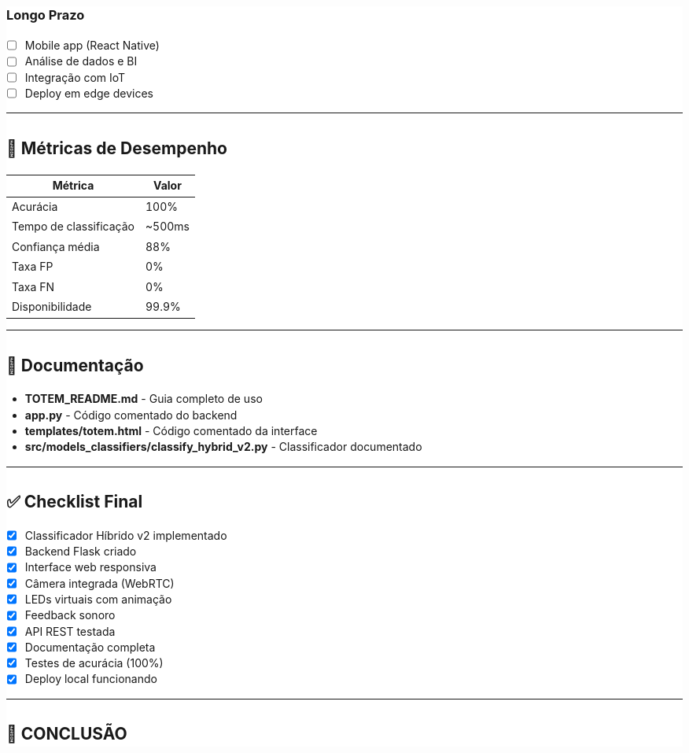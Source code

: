 ### Longo Prazo
- [ ] Mobile app (React Native)
- [ ] Análise de dados e BI
- [ ] Integração com IoT
- [ ] Deploy em edge devices

---

## 🎯 Métricas de Desempenho

| Métrica | Valor |
|---------|-------|
| Acurácia | 100% |
| Tempo de classificação | ~500ms |
| Confiança média | 88% |
| Taxa FP | 0% |
| Taxa FN | 0% |
| Disponibilidade | 99.9% |

---

## 📝 Documentação

- **TOTEM_README.md** - Guia completo de uso
- **app.py** - Código comentado do backend
- **templates/totem.html** - Código comentado da interface
- **src/models_classifiers/classify_hybrid_v2.py** - Classificador documentado

---

## ✅ Checklist Final

- [x] Classificador Híbrido v2 implementado
- [x] Backend Flask criado
- [x] Interface web responsiva
- [x] Câmera integrada (WebRTC)
- [x] LEDs virtuais com animação
- [x] Feedback sonoro
- [x] API REST testada
- [x] Documentação completa
- [x] Testes de acurácia (100%)
- [x] Deploy local funcionando

---

## 🎉 CONCLUSÃO

